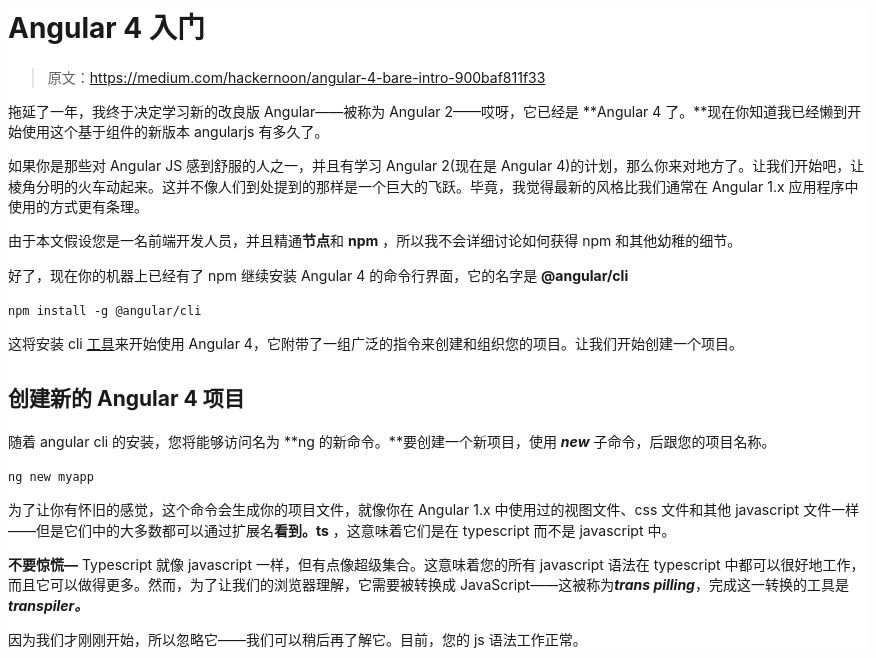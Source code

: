 # Angular 4 入门

> 原文：<https://medium.com/hackernoon/angular-4-bare-intro-900baf811f33>

拖延了一年，我终于决定学习新的改良版 Angular——被称为 Angular 2——哎呀，它已经是 **Angular 4 了。**现在你知道我已经懒到开始使用这个基于组件的新版本 angularjs 有多久了。

如果你是那些对 Angular JS 感到舒服的人之一，并且有学习 Angular 2(现在是 Angular 4)的计划，那么你来对地方了。让我们开始吧，让棱角分明的火车动起来。这并不像人们到处提到的那样是一个巨大的飞跃。毕竟，我觉得最新的风格比我们通常在 Angular 1.x 应用程序中使用的方式更有条理。

由于本文假设您是一名前端开发人员，并且精通**节点**和 **npm** ，所以我不会详细讨论如何获得 npm 和其他幼稚的细节。

好了，现在你的机器上已经有了 npm 继续安装 Angular 4 的命令行界面，它的名字是 **@angular/cli**

```
npm install -g @angular/cli
```

这将安装 cli [工具](https://hackernoon.com/tagged/tool)来开始使用 Angular 4，它附带了一组广泛的指令来创建和组织您的项目。让我们开始创建一个项目。

## 创建新的 Angular 4 项目

随着 angular cli 的安装，您将能够访问名为 **ng 的新命令。**要创建一个新项目，使用 ***new*** 子命令，后跟您的项目名称。

```
ng new myapp
```

为了让你有怀旧的感觉，这个命令会生成你的项目文件，就像你在 Angular 1.x 中使用过的视图文件、css 文件和其他 javascript 文件一样——但是它们中的大多数都可以通过扩展名**看到。ts** ，这意味着它们是在 typescript 而不是 javascript 中。

**不要惊慌—** Typescript 就像 javascript 一样，但有点像超级集合。这意味着您的所有 javascript 语法在 typescript 中都可以很好地工作，而且它可以做得更多。然而，为了让我们的浏览器理解，它需要被转换成 JavaScript——这被称为***trans pilling***，完成这一转换的工具是 ***transpiler。***

因为我们才刚刚开始，所以忽略它——我们可以稍后再了解它。目前，您的 js 语法工作正常。
